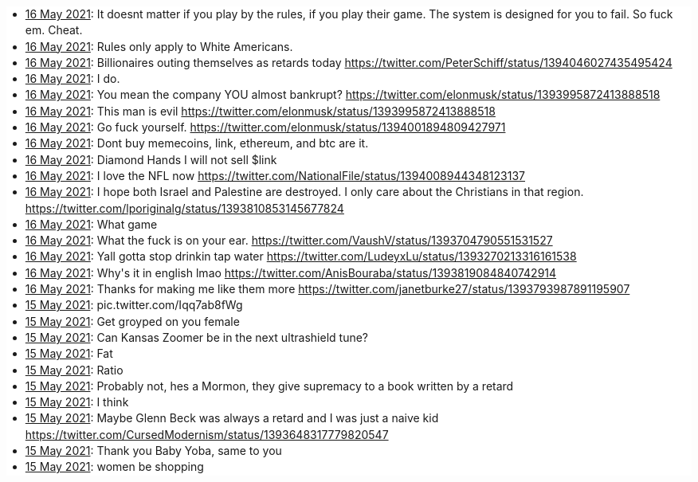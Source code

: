 * [16 May 2021](https://web.archive.org/web/20210516221851/https://twitter.com/KSzoomerStyle/status/1394054631991414791): It doesnt matter if you play by the rules, if you play their game. The system is designed for you to fail. So fuck em. Cheat. 
* [16 May 2021](https://web.archive.org/web/20210516221743/https://twitter.com/KSzoomerStyle/status/1394054253061234694): Rules only apply to White Americans. 
* [16 May 2021](https://web.archive.org/web/20210516220155/https://twitter.com/KSzoomerStyle/status/1394050240811081732): Billionaires outing themselves as retards today https://twitter.com/PeterSchiff/status/1394046027435495424 
* [16 May 2021](https://web.archive.org/web/20210516212539/https://twitter.com/KSzoomerStyle/status/1394034661765025795): I do. 
* [16 May 2021](https://web.archive.org/web/20210516205508/https://twitter.com/KSzoomerStyle/status/1394033241091362820): You mean the company YOU almost bankrupt? https://twitter.com/elonmusk/status/1393995872413888518 
* [16 May 2021](https://web.archive.org/web/20210516210650/https://twitter.com/KSzoomerStyle/status/1394032501035765766): This man is evil https://twitter.com/elonmusk/status/1393995872413888518 
* [16 May 2021](https://web.archive.org/web/20210516202830/https://twitter.com/KSzoomerStyle/status/1394025275747442690): Go fuck yourself. https://twitter.com/elonmusk/status/1394001894809427971 
* [16 May 2021](https://web.archive.org/web/20210516201525/https://twitter.com/KSzoomerStyle/status/1394023326897655808): Dont buy memecoins, link, ethereum, and btc are it. 
* [16 May 2021](https://web.archive.org/web/20210516202228/https://twitter.com/KSzoomerStyle/status/1394020936073060352): Diamond Hands  I will not sell  $link 
* [16 May 2021](https://web.archive.org/web/20210516191916/https://twitter.com/KSzoomerStyle/status/1394009152696066054): I love the NFL now https://twitter.com/NationalFile/status/1394008944348123137 
* [16 May 2021](https://web.archive.org/web/20210516145857/https://twitter.com/KSzoomerStyle/status/1393939049694498823): I hope both Israel and Palestine are destroyed. I only care about the Christians in that region. https://twitter.com/lporiginalg/status/1393810853145677824 
* [16 May 2021](https://web.archive.org/web/20210516142224/https://twitter.com/KSzoomerStyle/status/1393933946350624770): What game 
* [16 May 2021](https://web.archive.org/web/20210516130203/https://twitter.com/KSzoomerStyle/status/1393913520664809477): What the fuck is on your ear. https://twitter.com/VaushV/status/1393704790551531527 
* [16 May 2021](https://web.archive.org/web/20210516122242/https://twitter.com/KSzoomerStyle/status/1393904428051308547): Yall gotta stop drinkin tap water https://twitter.com/LudeyxLu/status/1393270213316161538 
* [16 May 2021](https://web.archive.org/web/20210516113655/https://twitter.com/KSzoomerStyle/status/1393893034249555970): Why's it in english lmao https://twitter.com/AnisBouraba/status/1393819084840742914 
* [16 May 2021](https://web.archive.org/web/20210516113056/https://twitter.com/KSzoomerStyle/status/1393891535540862977): Thanks for making me like them more https://twitter.com/janetburke27/status/1393793987891195907 
* [15 May 2021](https://web.archive.org/web/20210515223510/https://twitter.com/KSzoomerStyle/status/1393691508742754306): pic.twitter.com/Iqq7ab8fWg 
* [15 May 2021](https://web.archive.org/web/20210516001652/https://twitter.com/KSzoomerStyle/status/1393691040314499073): Get groyped on you female 
* [15 May 2021](https://web.archive.org/web/20210515224305/https://twitter.com/KSzoomerStyle/status/1393690589108097024): Can Kansas Zoomer be in the next ultrashield tune? 
* [15 May 2021](https://web.archive.org/web/20210515233947/https://twitter.com/KSzoomerStyle/status/1393690217257779204): Fat 
* [15 May 2021](https://web.archive.org/web/20210515222420/https://twitter.com/KSzoomerStyle/status/1393686222325878785): Ratio 
* [15 May 2021](https://web.archive.org/web/20210515223528/https://twitter.com/KSzoomerStyle/status/1393685605725392896): Probably not, hes a Mormon, they give supremacy to a book written by a retard 
* [15 May 2021](https://web.archive.org/web/20210515225612/https://twitter.com/KSzoomerStyle/status/1393684290010025985): I think 
* [15 May 2021](https://web.archive.org/web/20210515230742/https://twitter.com/KSzoomerStyle/status/1393683049112539136): Maybe Glenn Beck was always a retard and I was just a naive kid https://twitter.com/CursedModernism/status/1393648317779820547 
* [15 May 2021](https://web.archive.org/web/20210516003923/https://twitter.com/KSzoomerStyle/status/1393682780630966272): Thank you Baby Yoba, same to you 
* [15 May 2021](https://web.archive.org/web/20210515230304/https://twitter.com/KSzoomerStyle/status/1393682412178137095): women be shopping 